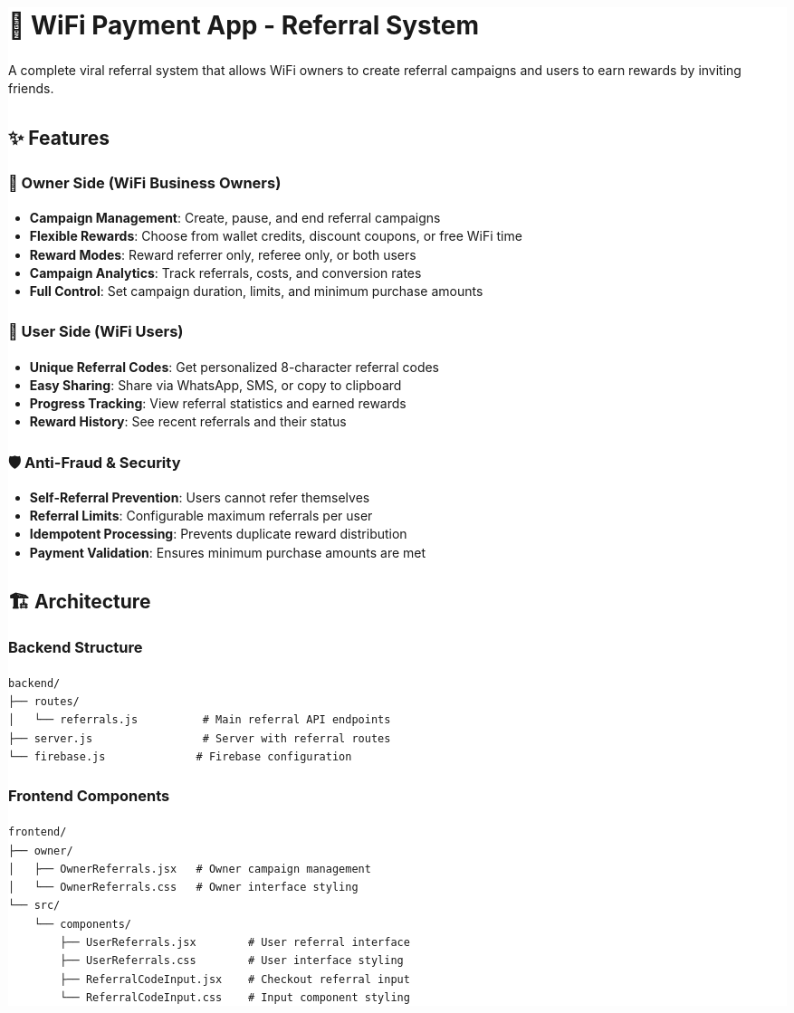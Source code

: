 # 🚀 WiFi Payment App - Referral System

A complete viral referral system that allows WiFi owners to create referral campaigns and users to earn rewards by inviting friends.

## ✨ Features

### 🔑 Owner Side (WiFi Business Owners)
- **Campaign Management**: Create, pause, and end referral campaigns
- **Flexible Rewards**: Choose from wallet credits, discount coupons, or free WiFi time
- **Reward Modes**: Reward referrer only, referee only, or both users
- **Campaign Analytics**: Track referrals, costs, and conversion rates
- **Full Control**: Set campaign duration, limits, and minimum purchase amounts

### 👥 User Side (WiFi Users)
- **Unique Referral Codes**: Get personalized 8-character referral codes
- **Easy Sharing**: Share via WhatsApp, SMS, or copy to clipboard
- **Progress Tracking**: View referral statistics and earned rewards
- **Reward History**: See recent referrals and their status

### 🛡️ Anti-Fraud & Security
- **Self-Referral Prevention**: Users cannot refer themselves
- **Referral Limits**: Configurable maximum referrals per user
- **Idempotent Processing**: Prevents duplicate reward distribution
- **Payment Validation**: Ensures minimum purchase amounts are met

## 🏗️ Architecture

### Backend Structure
```
backend/
├── routes/
│   └── referrals.js          # Main referral API endpoints
├── server.js                 # Server with referral routes
└── firebase.js              # Firebase configuration
```

### Frontend Components
```
frontend/
├── owner/
│   ├── OwnerReferrals.jsx   # Owner campaign management
│   └── OwnerReferrals.css   # Owner interface styling
└── src/
    └── components/
        ├── UserReferrals.jsx        # User referral interface
        ├── UserReferrals.css        # User interface styling
        ├── ReferralCodeInput.jsx    # Checkout referral input
        └── ReferralCodeInput.css    # Input component styling
```
